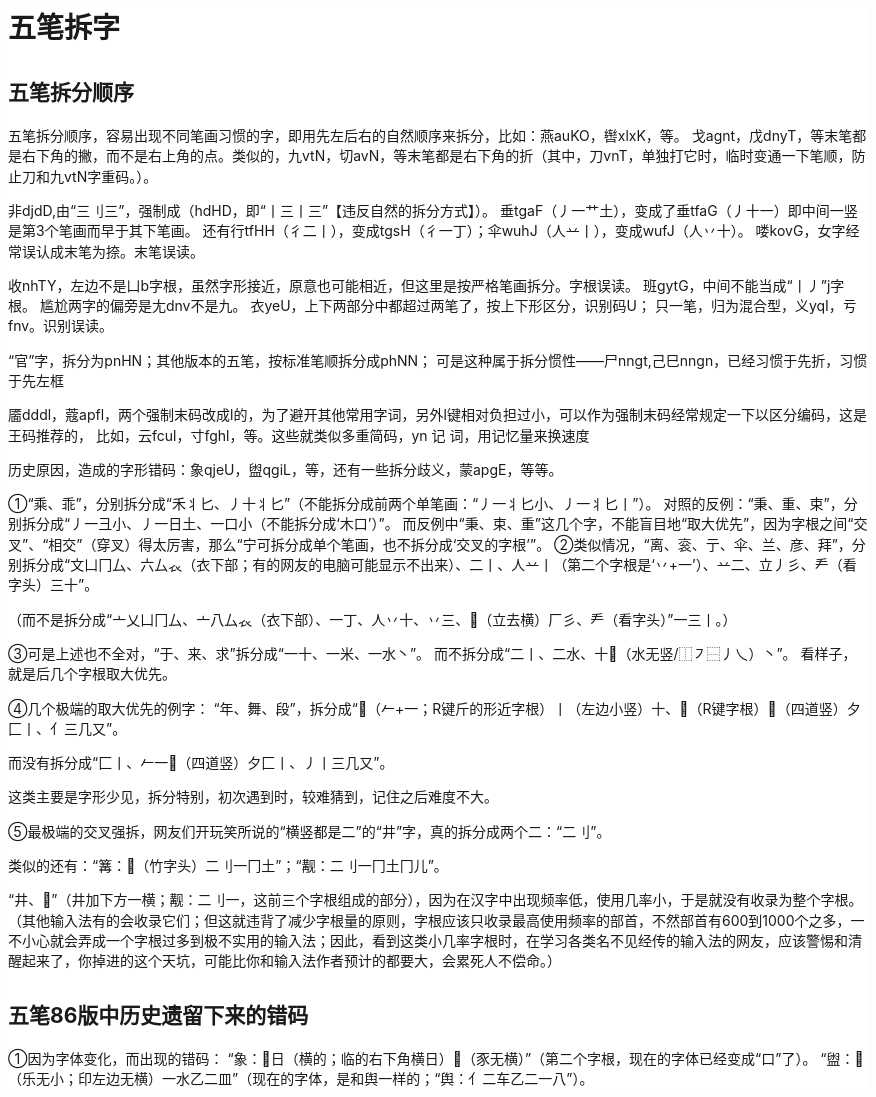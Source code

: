 # 五笔拆字

## 五笔拆分顺序

五笔拆分顺序，容易出现不同笔画习惯的字，即用先左后右的自然顺序来拆分，比如：燕auKO，辔xlxK，等。
戈agnt，戊dnyT，等末笔都是右下角的撇，而不是右上角的点。类似的，九vtN，切avN，等末笔都是右下角的折（其中，刀vnT，单独打它时，临时变通一下笔顺，防止刀和九vtN字重码。）。

非djdD,由“三刂三”，强制成（hdHD，即“丨三丨三”【违反自然的拆分方式】）。
垂tgaF（丿一艹土），变成了垂tfaG（丿十一）即中间一竖是第3个笔画而早于其下笔画。
还有行tfHH（彳二丨），变成tgsH（彳一丁）；伞wuhJ（人䒑丨），变成wufJ（人丷十）。
喽kovG，女字经常误认成末笔为捺。末笔误读。

收nhTY，左边不是凵b字根，虽然字形接近，原意也可能相近，但这里是按严格笔画拆分。字根误读。
班gytG，中间不能当成“丨丿”j字根。
尴尬两字的偏旁是尢dnv不是九。
衣yeU，上下两部分中都超过两笔了，按上下形区分，识别码U；
只一笔，归为混合型，义yqI，亏fnv。识别误读。

“官”字，拆分为pnHN；其他版本的五笔，按标准笔顺拆分成phNN；
可是这种属于拆分惯性——尸nngt,己巳nngn，已经习惯于先折，习惯于先左框

靥dddl，蔻apfl，两个强制末码改成l的，为了避开其他常用字词，另外l键相对负担过小，可以作为强制末码经常规定一下以区分编码，这是王码推荐的，
比如，云fcul，寸fghl，等。这些就类似多重简码，yn 记 词，用记忆量来换速度

历史原因，造成的字形错码：象qjeU，盥qgiL，等，还有一些拆分歧义，蒙apgE，等等。

①“乘、乖”，分别拆分成“禾丬匕、丿十丬匕”（不能拆分成前两个单笔画：“丿一丬匕小、丿一丬匕丨”）。
对照的反例：“秉、重、束”，分别拆分成“丿一彐小、丿一日土、一口小（不能拆分成‘木口’）”。
而反例中“秉、束、重”这几个字，不能盲目地“取大优先”，因为字根之间“交叉”、“相交”（穿叉）得太厉害，那么“宁可拆分成单个笔画，也不拆分成‘交叉的字根’”。
②类似情况，“离、衮、亍、伞、兰、彦、拜”，分别拆分成“文凵冂厶、六厶𧘇（衣下部；有的网友的电脑可能显示不出来）、二丨、人䒑丨（第二个字根是‘丷+一’）、䒑二、立丿彡、龵（看字头）三十”。

（而不是拆分成“亠乂凵冂厶、亠八厶𧘇（衣下部）、一丁、人丷十、丷三、𰀆（立去横）厂彡、龵（看字头）”一三丨。）

③可是上述也不全对，“于、来、求”拆分成“一十、一米、一水丶”。
而不拆分成“二丨、二水、十（水无竖/⿰㇇⿱丿乀）丶”。
看样子，就是后几个字根取大优先。


④几个极端的取大优先的例字：
“年、舞、段”，拆分成“（𠂉+一；R键斤的形近字根）丨（左边小竖）十、（R键字根）（四道竖）夕匚丨、亻三几又”。

而没有拆分成“匚丨、𠂉一（四道竖）夕匚丨、丿丨三几又”。

这类主要是字形少见，拆分特别，初次遇到时，较难猜到，记住之后难度不大。

⑤最极端的交叉强拆，网友们开玩笑所说的“横竖都是二”的“井”字，真的拆分成两个二：“二刂”。

类似的还有：“篝：（竹字头）二刂一冂土”；“觏：二刂一冂土冂儿”。

“井、𠀎”（井加下方一横；觏：二刂一，这前三个字根组成的部分），因为在汉字中出现频率低，使用几率小，于是就没有收录为整个字根。（其他输入法有的会收录它们；但这就违背了减少字根量的原则，字根应该只收录最高使用频率的部首，不然部首有600到1000个之多，一不小心就会弄成一个字根过多到极不实用的输入法；因此，看到这类小几率字根时，在学习各类名不见经传的输入法的网友，应该警惕和清醒起来了，你掉进的这个天坑，可能比你和输入法作者预计的都要大，会累死人不偿命。）

## 五笔86版中历史遗留下来的错码

①因为字体变化，而出现的错码：
“象：日（横的；临的右下角横日）𧰨（豕无横）”（第二个字根，现在的字体已经变成“口”了）。
“盥：（乐无小；印左边无横）一水乙二皿”（现在的字体，是和舆一样的；“舆：亻二车乙二一八”）。
